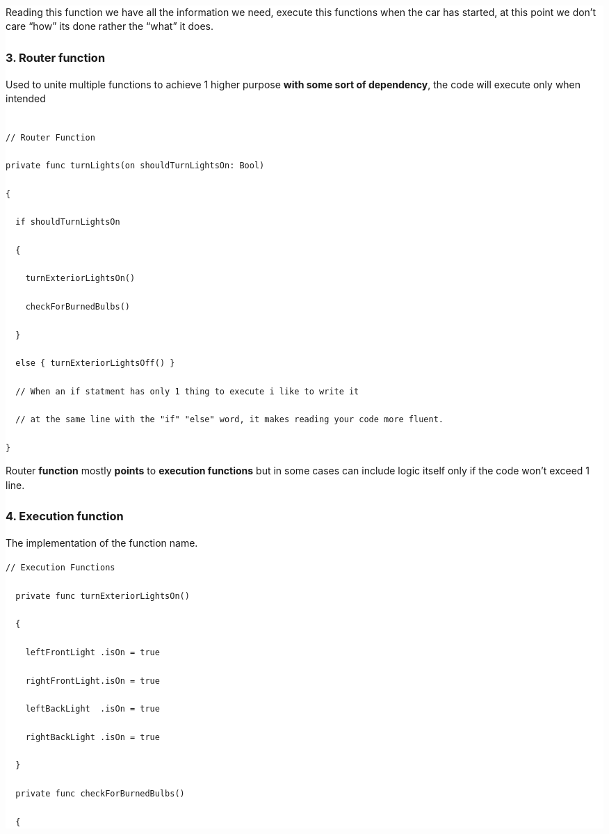 Reading this function we have all the information we need, execute this functions when the car has started, at this point we don’t care “how” its done rather the “what” it does.


### 3. Router function


Used to unite multiple functions to achieve 1 higher purpose **with some sort of dependency**, the code will execute only when intended


```

// Router Function

private func turnLights(on shouldTurnLightsOn: Bool)

{

  if shouldTurnLightsOn

  {

    turnExteriorLightsOn()

    checkForBurnedBulbs()

  }

  else { turnExteriorLightsOff() }

  // When an if statment has only 1 thing to execute i like to write it

  // at the same line with the "if" "else" word, it makes reading your code more fluent.

}

```


Router **function** mostly **points** to **execution functions** but in some cases can include logic itself only if the code won’t exceed 1 line.

### 4. Execution function

The implementation of the function name.


```
// Execution Functions

  private func turnExteriorLightsOn()

  {

    leftFrontLight .isOn = true

    rightFrontLight.isOn = true

    leftBackLight  .isOn = true

    rightBackLight .isOn = true

  }

  private func checkForBurnedBulbs()

  {
```